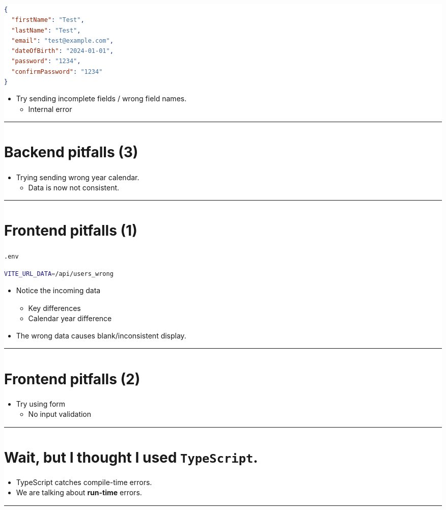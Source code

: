 ```json
{
  "firstName": "Test",
  "lastName": "Test",
  "email": "test@example.com",
  "dateOfBirth": "2024-01-01",
  "password": "1234",
  "confirmPassword": "1234"
}
```

- Try sending incomplete fields / wrong field names.
  - Internal error

---

# Backend pitfalls (3)

- Trying sending wrong year calendar.
  - Data is now not consistent.

---

# Frontend pitfalls (1)

`.env`

```bash
VITE_URL_DATA=/api/users_wrong
```

- Notice the incoming data

  - Key differences
  - Calendar year difference

- The wrong data causes blank/inconsistent display.

---

# Frontend pitfalls (2)

- Try using form
  - No input validation

---

# Wait, but I thought I used `TypeScript`.

- TypeScript catches compile-time errors.
- We are talking about **run-time** errors.

---
